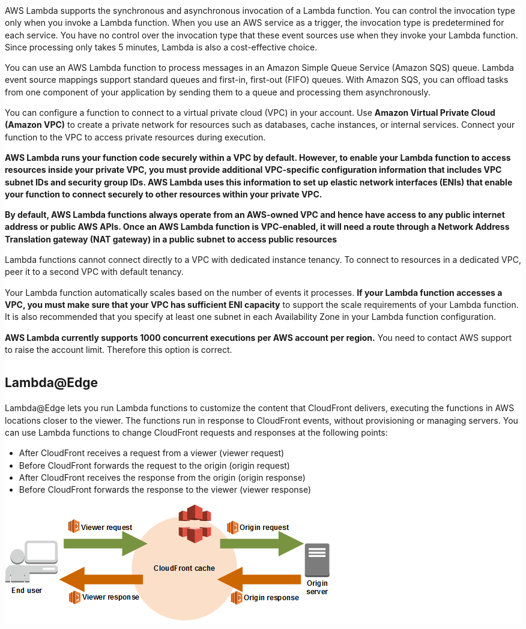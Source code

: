 AWS Lambda supports the synchronous and asynchronous invocation of a Lambda function. You can control the invocation type only when you invoke a Lambda function. When you use an AWS service as a trigger, the invocation type is predetermined for each service. You have no control over the invocation type that these event sources use when they invoke your Lambda function. Since processing only takes 5 minutes, Lambda is also a cost-effective choice.

You can use an AWS Lambda function to process messages in an Amazon Simple Queue Service (Amazon SQS) queue. Lambda event source mappings support standard queues and first-in, first-out (FIFO) queues. With Amazon SQS, you can offload tasks from one component of your application by sending them to a queue and processing them asynchronously.

You can configure a function to connect to a virtual private cloud (VPC) in your account. Use **Amazon Virtual Private Cloud (Amazon VPC)** to create a private network for resources such as databases, cache instances, or internal services. Connect your function to the VPC to access private resources during execution.

**AWS Lambda runs your function code securely within a VPC by default. However, to enable your Lambda function to access resources inside your private VPC, you must provide additional VPC-specific configuration information that includes VPC subnet IDs and security group IDs. AWS Lambda uses this information to set up elastic network interfaces (ENIs) that enable your function to connect securely to other resources within your private VPC.**

**By default, AWS Lambda functions always operate from an AWS-owned VPC and hence have access to any public internet address or public AWS APIs. Once an AWS Lambda function is VPC-enabled, it will need a route through a Network Address Translation gateway (NAT gateway) in a public subnet to access public resources**

Lambda functions cannot connect directly to a VPC with dedicated instance tenancy. To connect to resources in a dedicated VPC, peer it to a second VPC with default tenancy.

Your Lambda function automatically scales based on the number of events it processes. **If your Lambda function accesses a VPC, you must make sure that your VPC has sufficient ENI capacity** to support the scale requirements of your Lambda function. It is also recommended that you specify at least one subnet in each Availability Zone in your Lambda function configuration.

**AWS Lambda currently supports 1000 concurrent executions per AWS account per region.** You need to contact AWS support to raise the account limit. Therefore this option is correct.

## Lambda@Edge

Lambda@Edge lets you run Lambda functions to customize the content that CloudFront delivers, executing the functions in AWS locations closer to the viewer. The functions run in response to CloudFront events, without provisioning or managing servers. You can use Lambda functions to change CloudFront requests and responses at the following points:

- After CloudFront receives a request from a viewer (viewer request)
- Before CloudFront forwards the request to the origin (origin request)
- After CloudFront receives the response from the origin (origin response)
- Before CloudFront forwards the response to the viewer (viewer response)

![Untitled](AWS%20Solution%20Architect%20Associate%2071979b760c554ecab38fb6840e22a1da/Untitled%2011.png)
